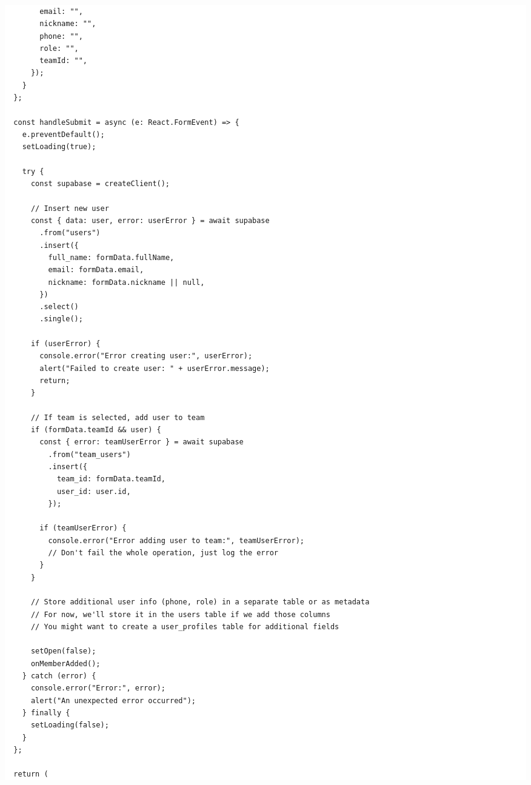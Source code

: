 ```typescriptreact
        email: "",
        nickname: "",
        phone: "",
        role: "",
        teamId: "",
      });
    }
  };

  const handleSubmit = async (e: React.FormEvent) => {
    e.preventDefault();
    setLoading(true);

    try {
      const supabase = createClient();

      // Insert new user
      const { data: user, error: userError } = await supabase
        .from("users")
        .insert({
          full_name: formData.fullName,
          email: formData.email,
          nickname: formData.nickname || null,
        })
        .select()
        .single();

      if (userError) {
        console.error("Error creating user:", userError);
        alert("Failed to create user: " + userError.message);
        return;
      }

      // If team is selected, add user to team
      if (formData.teamId && user) {
        const { error: teamUserError } = await supabase
          .from("team_users")
          .insert({
            team_id: formData.teamId,
            user_id: user.id,
          });

        if (teamUserError) {
          console.error("Error adding user to team:", teamUserError);
          // Don't fail the whole operation, just log the error
        }
      }

      // Store additional user info (phone, role) in a separate table or as metadata
      // For now, we'll store it in the users table if we add those columns
      // You might want to create a user_profiles table for additional fields

      setOpen(false);
      onMemberAdded();
    } catch (error) {
      console.error("Error:", error);
      alert("An unexpected error occurred");
    } finally {
      setLoading(false);
    }
  };

  return (
```